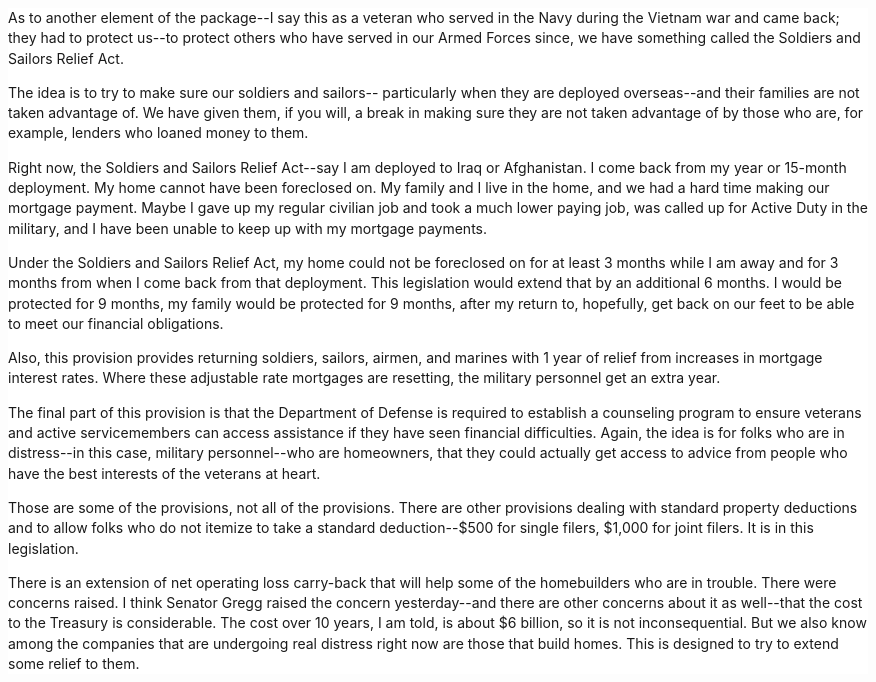 As to another element of the package--I say this as a veteran who 
served in the Navy during the Vietnam war and came back; they had to 
protect us--to protect others who have served in our Armed Forces 
since, we have something called the Soldiers and Sailors Relief Act.

The idea is to try to make sure our soldiers and sailors--
particularly when they are deployed overseas--and their families are 
not taken advantage of. We have given them, if you will, a break in 
making sure they are not taken advantage of by those who are, for 
example, lenders who loaned money to them.

Right now, the Soldiers and Sailors Relief Act--say I am deployed to 
Iraq or Afghanistan. I come back from my year or 15-month deployment. 
My home cannot have been foreclosed on. My family and I live in the 
home, and we had a hard time making our mortgage payment. Maybe I gave 
up my regular civilian job and took a much lower paying job, was called 
up for Active Duty in the military, and I have been unable to keep up 
with my mortgage payments.

Under the Soldiers and Sailors Relief Act, my home could not be 
foreclosed on for at least 3 months while I am away and for 3 months 
from when I come back from that deployment. This legislation would 
extend that by an additional 6 months. I would be protected for 9 
months, my family would be protected for 9 months, after my return to, 
hopefully, get back on our feet to be able to meet our financial 
obligations.



Also, this provision provides returning soldiers, sailors, airmen, 
and marines with 1 year of relief from increases in mortgage interest 
rates. Where these adjustable rate mortgages are resetting, the 
military personnel get an extra year.

The final part of this provision is that the Department of Defense is 
required to establish a counseling program to ensure veterans and 
active servicemembers can access assistance if they have seen financial 
difficulties. Again, the idea is for folks who are in distress--in this 
case, military personnel--who are homeowners, that they could actually 
get access to advice from people who have the best interests of the 
veterans at heart.

Those are some of the provisions, not all of the provisions. There 
are other provisions dealing with standard property deductions and to 
allow folks who do not itemize to take a standard deduction--$500 for 
single filers, $1,000 for joint filers. It is in this legislation.

There is an extension of net operating loss carry-back that will help 
some of the homebuilders who are in trouble. There were concerns 
raised. I think Senator Gregg raised the concern yesterday--and there 
are other concerns about it as well--that the cost to the Treasury is 
considerable. The cost over 10 years, I am told, is about $6 billion, 
so it is not inconsequential. But we also know among the companies that 
are undergoing real distress right now are those that build homes. This 
is designed to try to extend some relief to them.

